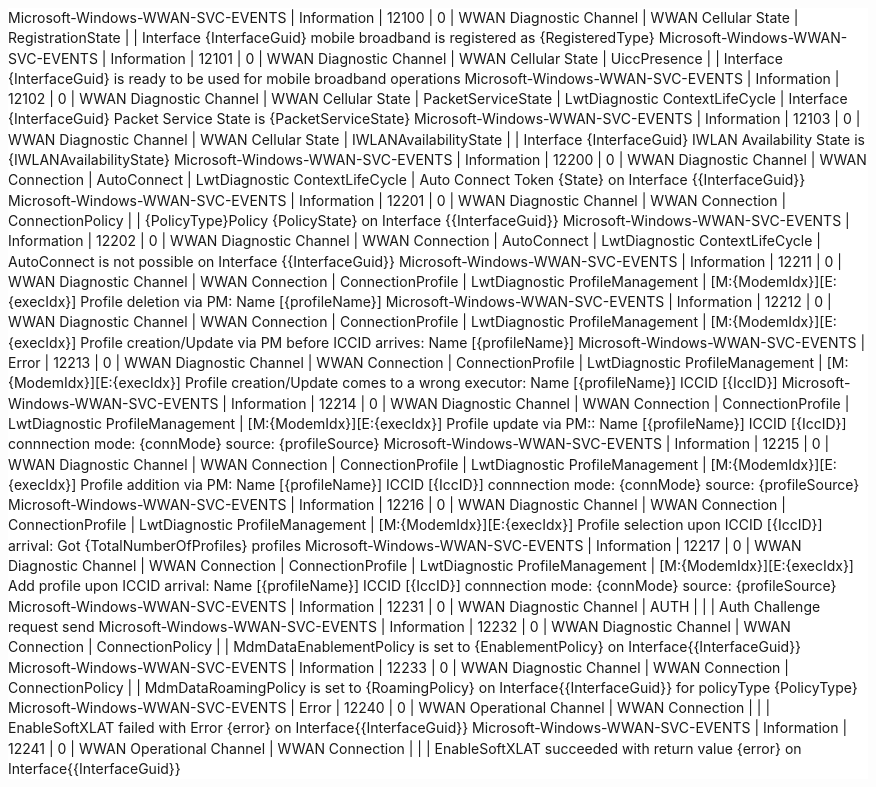 Microsoft-Windows-WWAN-SVC-EVENTS  |  Information  |  12100     |  0        |  WWAN Diagnostic Channel   |  WWAN Cellular State                 |  RegistrationState       |                                          |  Interface {InterfaceGuid} mobile broadband is registered as {RegisteredType}
Microsoft-Windows-WWAN-SVC-EVENTS  |  Information  |  12101     |  0        |  WWAN Diagnostic Channel   |  WWAN Cellular State                 |  UiccPresence            |                                          |  Interface {InterfaceGuid} is ready to be used for mobile broadband operations
Microsoft-Windows-WWAN-SVC-EVENTS  |  Information  |  12102     |  0        |  WWAN Diagnostic Channel   |  WWAN Cellular State                 |  PacketServiceState      |  LwtDiagnostic ContextLifeCycle          |  Interface {InterfaceGuid} Packet Service State is {PacketServiceState}
Microsoft-Windows-WWAN-SVC-EVENTS  |  Information  |  12103     |  0        |  WWAN Diagnostic Channel   |  WWAN Cellular State                 |  IWLANAvailabilityState  |                                          |  Interface {InterfaceGuid} IWLAN Availability State is {IWLANAvailabilityState}
Microsoft-Windows-WWAN-SVC-EVENTS  |  Information  |  12200     |  0        |  WWAN Diagnostic Channel   |  WWAN Connection                     |  AutoConnect             |  LwtDiagnostic ContextLifeCycle          |  Auto Connect Token {State} on Interface {{InterfaceGuid}}
Microsoft-Windows-WWAN-SVC-EVENTS  |  Information  |  12201     |  0        |  WWAN Diagnostic Channel   |  WWAN Connection                     |  ConnectionPolicy        |                                          |  {PolicyType}Policy {PolicyState} on Interface {{InterfaceGuid}}
Microsoft-Windows-WWAN-SVC-EVENTS  |  Information  |  12202     |  0        |  WWAN Diagnostic Channel   |  WWAN Connection                     |  AutoConnect             |  LwtDiagnostic ContextLifeCycle          |  AutoConnect is not possible on Interface {{InterfaceGuid}}
Microsoft-Windows-WWAN-SVC-EVENTS  |  Information  |  12211     |  0        |  WWAN Diagnostic Channel   |  WWAN Connection                     |  ConnectionProfile       |  LwtDiagnostic ProfileManagement         |  [M:{ModemIdx}][E:{execIdx}] Profile deletion via PM: Name [{profileName}]
Microsoft-Windows-WWAN-SVC-EVENTS  |  Information  |  12212     |  0        |  WWAN Diagnostic Channel   |  WWAN Connection                     |  ConnectionProfile       |  LwtDiagnostic ProfileManagement         |  [M:{ModemIdx}][E:{execIdx}] Profile creation/Update via PM before ICCID arrives: Name [{profileName}]
Microsoft-Windows-WWAN-SVC-EVENTS  |  Error        |  12213     |  0        |  WWAN Diagnostic Channel   |  WWAN Connection                     |  ConnectionProfile       |  LwtDiagnostic ProfileManagement         |  [M:{ModemIdx}][E:{execIdx}] Profile creation/Update comes to a wrong executor: Name [{profileName}] ICCID [{IccID}]
Microsoft-Windows-WWAN-SVC-EVENTS  |  Information  |  12214     |  0        |  WWAN Diagnostic Channel   |  WWAN Connection                     |  ConnectionProfile       |  LwtDiagnostic ProfileManagement         |  [M:{ModemIdx}][E:{execIdx}] Profile update via PM:: Name [{profileName}] ICCID [{IccID}] connnection mode: {connMode} source: {profileSource}
Microsoft-Windows-WWAN-SVC-EVENTS  |  Information  |  12215     |  0        |  WWAN Diagnostic Channel   |  WWAN Connection                     |  ConnectionProfile       |  LwtDiagnostic ProfileManagement         |  [M:{ModemIdx}][E:{execIdx}] Profile addition via PM: Name [{profileName}] ICCID [{IccID}] connnection mode: {connMode} source: {profileSource}
Microsoft-Windows-WWAN-SVC-EVENTS  |  Information  |  12216     |  0        |  WWAN Diagnostic Channel   |  WWAN Connection                     |  ConnectionProfile       |  LwtDiagnostic ProfileManagement         |  [M:{ModemIdx}][E:{execIdx}] Profile selection upon ICCID [{IccID}] arrival:  Got {TotalNumberOfProfiles} profiles
Microsoft-Windows-WWAN-SVC-EVENTS  |  Information  |  12217     |  0        |  WWAN Diagnostic Channel   |  WWAN Connection                     |  ConnectionProfile       |  LwtDiagnostic ProfileManagement         |  [M:{ModemIdx}][E:{execIdx}] Add profile upon ICCID arrival: Name [{profileName}] ICCID [{IccID}] connnection mode: {connMode} source: {profileSource}
Microsoft-Windows-WWAN-SVC-EVENTS  |  Information  |  12231     |  0        |  WWAN Diagnostic Channel   |  AUTH                                |                          |                                          |  Auth Challenge request send
Microsoft-Windows-WWAN-SVC-EVENTS  |  Information  |  12232     |  0        |  WWAN Diagnostic Channel   |  WWAN Connection                     |  ConnectionPolicy        |                                          |  MdmDataEnablementPolicy is set to {EnablementPolicy} on Interface{{InterfaceGuid}}
Microsoft-Windows-WWAN-SVC-EVENTS  |  Information  |  12233     |  0        |  WWAN Diagnostic Channel   |  WWAN Connection                     |  ConnectionPolicy        |                                          |  MdmDataRoamingPolicy is set to {RoamingPolicy} on Interface{{InterfaceGuid}} for policyType {PolicyType}
Microsoft-Windows-WWAN-SVC-EVENTS  |  Error        |  12240     |  0        |  WWAN Operational Channel  |  WWAN Connection                     |                          |                                          |  EnableSoftXLAT failed with Error {error} on Interface{{InterfaceGuid}}
Microsoft-Windows-WWAN-SVC-EVENTS  |  Information  |  12241     |  0        |  WWAN Operational Channel  |  WWAN Connection                     |                          |                                          |  EnableSoftXLAT succeeded with return value {error} on Interface{{InterfaceGuid}}